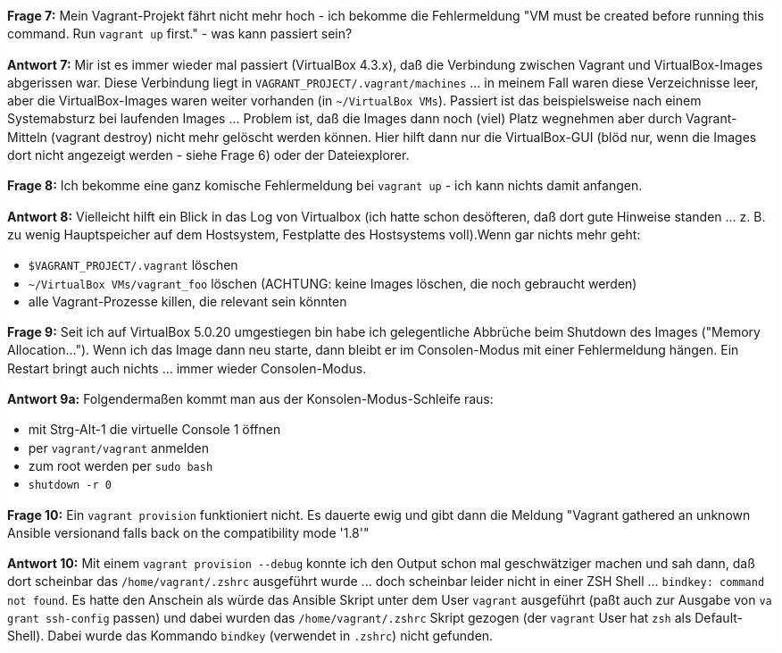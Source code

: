**Frage 7:** Mein Vagrant-Projekt fährt nicht mehr hoch - ich bekomme die Fehlermeldung "VM must be created before running this command. Run `vagrant up` first." - was kann passiert sein?

**Antwort 7:** Mir ist es immer wieder mal passiert (VirtualBox 4.3.x), daß die Verbindung zwischen Vagrant und VirtualBox-Images abgerissen war. Diese Verbindung liegt in ``VAGRANT_PROJECT/.vagrant/machines`` ... in meinem Fall waren diese Verzeichnisse leer, aber die VirtualBox-Images waren weiter vorhanden (in ``~/VirtualBox VMs``). Passiert ist das beispielsweise nach einem Systemabsturz bei laufenden Images ... Problem ist, daß die Images dann noch (viel) Platz wegnehmen aber durch Vagrant-Mitteln (vagrant destroy) nicht mehr gelöscht werden können. Hier hilft dann nur die VirtualBox-GUI (blöd nur, wenn die Images dort nicht angezeigt werden - siehe Frage 6) oder der Dateiexplorer.

**Frage 8:** Ich bekomme eine ganz komische Fehlermeldung bei ``vagrant up`` - ich kann nichts damit anfangen.

**Antwort 8:** Vielleicht hilft ein Blick in das Log von Virtualbox (ich hatte schon desöfteren, daß dort gute Hinweise standen ... z. B. zu wenig Hauptspeicher auf dem Hostsystem, Festplatte des Hostsystems voll).Wenn gar nichts mehr geht:

* ``$VAGRANT_PROJECT/.vagrant`` löschen
* ``~/VirtualBox VMs/vagrant_foo`` löschen (ACHTUNG: keine Images löschen, die noch gebraucht werden)
* alle Vagrant-Prozesse killen, die relevant sein könnten

**Frage 9:** Seit ich auf VirtualBox 5.0.20 umgestiegen bin habe ich gelegentliche Abbrüche beim Shutdown des Images ("Memory Allocation..."). Wenn ich das Image dann neu starte, dann bleibt er im Consolen-Modus mit einer Fehlermeldung hängen. Ein Restart bringt auch nichts ... immer wieder Consolen-Modus.

**Antwort 9a:** Folgendermaßen kommt man aus der Konsolen-Modus-Schleife raus:
* mit Strg-Alt-1 die virtuelle Console 1 öffnen
* per ``vagrant/vagrant`` anmelden
* zum root werden per ``sudo bash``
* ``shutdown -r 0``

**Frage 10:** Ein `vagrant provision` funktioniert nicht. Es dauerte ewig und gibt dann die Meldung "Vagrant gathered an unknown Ansible versionand falls back on the compatibility mode '1.8'"

**Antwort 10:** Mit einem `vagrant provision --debug` konnte ich den Output schon mal geschwätziger machen und sah dann, daß dort scheinbar das `/home/vagrant/.zshrc` ausgeführt wurde ... doch scheinbar leider nicht in einer ZSH Shell ... `bindkey: command not found`. Es hatte den Anschein als würde das Ansible Skript unter dem User `vagrant` ausgeführt (paßt auch zur Ausgabe von `vagrant ssh-config` passen) und dabei wurden das `/home/vagrant/.zshrc` Skript gezogen (der `vagrant` User hat `zsh` als Default-Shell). Dabei wurde das Kommando `bindkey` (verwendet in `.zshrc`) nicht gefunden.
